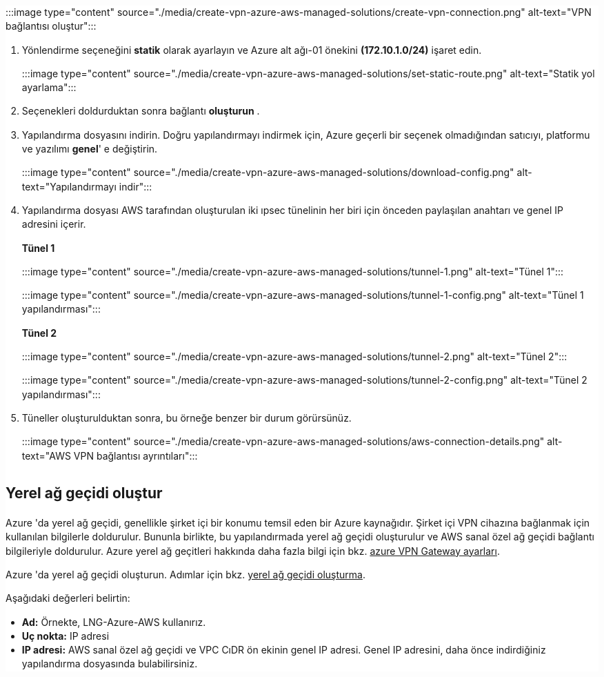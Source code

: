    :::image type="content" source="./media/create-vpn-azure-aws-managed-solutions/create-vpn-connection.png" alt-text="VPN bağlantısı oluştur":::

1. Yönlendirme seçeneğini **statik** olarak ayarlayın ve Azure alt ağı-01 önekini **(172.10.1.0/24)** işaret edin.

   :::image type="content" source="./media/create-vpn-azure-aws-managed-solutions/set-static-route.png" alt-text="Statik yol ayarlama":::

1. Seçenekleri doldurduktan sonra bağlantı **oluşturun** .

1. Yapılandırma dosyasını indirin. Doğru yapılandırmayı indirmek için, Azure geçerli bir seçenek olmadığından satıcıyı, platformu ve yazılımı **genel**' e değiştirin.

   :::image type="content" source="./media/create-vpn-azure-aws-managed-solutions/download-config.png" alt-text="Yapılandırmayı indir":::

1. Yapılandırma dosyası AWS tarafından oluşturulan iki ıpsec tünelinin her biri için önceden paylaşılan anahtarı ve genel IP adresini içerir.

   **Tünel 1**

   :::image type="content" source="./media/create-vpn-azure-aws-managed-solutions/tunnel-1.png" alt-text="Tünel 1":::

   :::image type="content" source="./media/create-vpn-azure-aws-managed-solutions/tunnel-1-config.png" alt-text="Tünel 1 yapılandırması":::

   **Tünel 2**

   :::image type="content" source="./media/create-vpn-azure-aws-managed-solutions/tunnel-2.png" alt-text="Tünel 2":::

   :::image type="content" source="./media/create-vpn-azure-aws-managed-solutions/tunnel-2-config.png" alt-text="Tünel 2 yapılandırması":::

1. Tüneller oluşturulduktan sonra, bu örneğe benzer bir durum görürsünüz.

   :::image type="content" source="./media/create-vpn-azure-aws-managed-solutions/aws-connection-details.png" alt-text="AWS VPN bağlantısı ayrıntıları":::

## <a name="create-local-network-gateway"></a>Yerel ağ geçidi oluştur

Azure 'da yerel ağ geçidi, genellikle şirket içi bir konumu temsil eden bir Azure kaynağıdır. Şirket içi VPN cihazına bağlanmak için kullanılan bilgilerle doldurulur. Bununla birlikte, bu yapılandırmada yerel ağ geçidi oluşturulur ve AWS sanal özel ağ geçidi bağlantı bilgileriyle doldurulur. Azure yerel ağ geçitleri hakkında daha fazla bilgi için bkz. [azure VPN Gateway ayarları](vpn-gateway-about-vpn-gateway-settings.md#lng).

Azure 'da yerel ağ geçidi oluşturun. Adımlar için bkz. [yerel ağ geçidi oluşturma](tutorial-site-to-site-portal.md#LocalNetworkGateway).

Aşağıdaki değerleri belirtin:

* **Ad:** Örnekte, LNG-Azure-AWS kullanırız.
* **Uç nokta:** IP adresi
* **IP adresi:** AWS sanal özel ağ geçidi ve VPC CıDR ön ekinin genel IP adresi. Genel IP adresini, daha önce indirdiğiniz yapılandırma dosyasında bulabilirsiniz.
